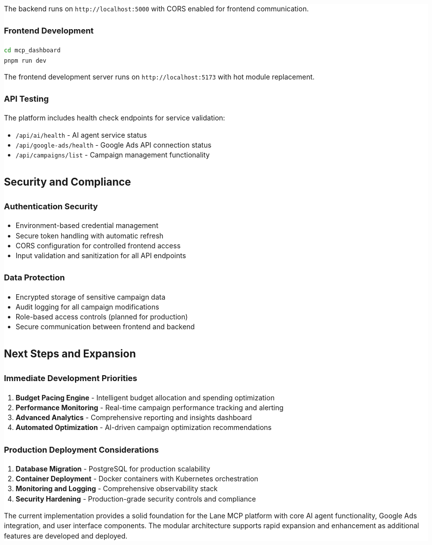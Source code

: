 The backend runs on `http://localhost:5000` with CORS enabled for frontend communication.

### Frontend Development

```bash
cd mcp_dashboard
pnpm run dev
```

The frontend development server runs on `http://localhost:5173` with hot module replacement.

### API Testing

The platform includes health check endpoints for service validation:

- `/api/ai/health` - AI agent service status
- `/api/google-ads/health` - Google Ads API connection status
- `/api/campaigns/list` - Campaign management functionality

## Security and Compliance

### Authentication Security

- Environment-based credential management
- Secure token handling with automatic refresh
- CORS configuration for controlled frontend access
- Input validation and sanitization for all API endpoints

### Data Protection

- Encrypted storage of sensitive campaign data
- Audit logging for all campaign modifications
- Role-based access controls (planned for production)
- Secure communication between frontend and backend

## Next Steps and Expansion

### Immediate Development Priorities

1. **Budget Pacing Engine** - Intelligent budget allocation and spending optimization
2. **Performance Monitoring** - Real-time campaign performance tracking and alerting
3. **Advanced Analytics** - Comprehensive reporting and insights dashboard
4. **Automated Optimization** - AI-driven campaign optimization recommendations

### Production Deployment Considerations

1. **Database Migration** - PostgreSQL for production scalability
2. **Container Deployment** - Docker containers with Kubernetes orchestration
3. **Monitoring and Logging** - Comprehensive observability stack
4. **Security Hardening** - Production-grade security controls and compliance

The current implementation provides a solid foundation for the Lane MCP platform with core AI agent functionality, Google Ads integration, and user interface components. The modular architecture supports rapid expansion and enhancement as additional features are developed and deployed.

